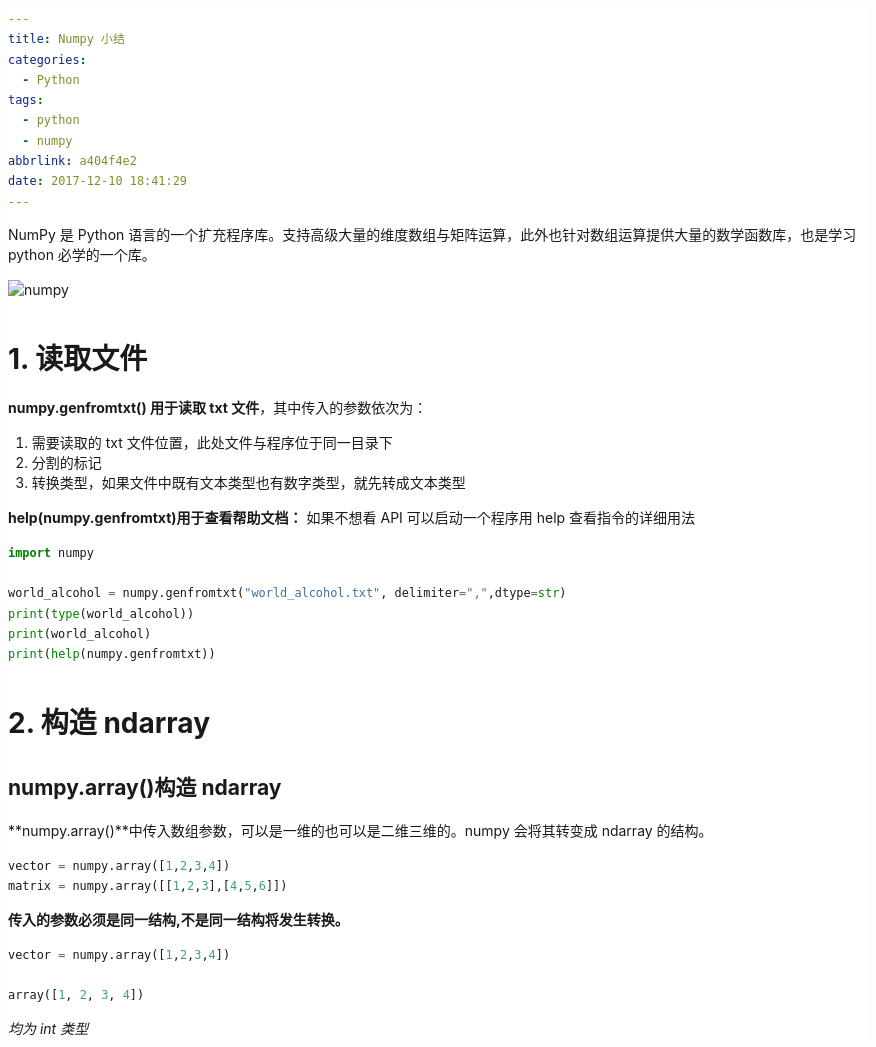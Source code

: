 ```yaml
---
title: Numpy 小结
categories:
  - Python
tags:
  - python
  - numpy
abbrlink: a404f4e2
date: 2017-12-10 18:41:29
---
```

 
NumPy 是 Python 语言的一个扩充程序库。支持高级大量的维度数组与矩阵运算，此外也针对数组运算提供大量的数学函数库，也是学习 python 必学的一个库。

![numpy](http://upload-images.jianshu.io/upload_images/2791079-c87361c2a52ca8a2.jpg?imageMogr2/auto-orient/strip%7CimageView2/2/w/1240)



# 1. 读取文件

**numpy.genfromtxt() 用于读取 txt 文件**，其中传入的参数依次为：
1. 需要读取的 txt 文件位置，此处文件与程序位于同一目录下
2. 分割的标记
3. 转换类型，如果文件中既有文本类型也有数字类型，就先转成文本类型

**help(numpy.genfromtxt)用于查看帮助文档：**
如果不想看 API 可以启动一个程序用 help 查看指令的详细用法

```python
import numpy

world_alcohol = numpy.genfromtxt("world_alcohol.txt", delimiter=",",dtype=str)
print(type(world_alcohol))
print(world_alcohol)
print(help(numpy.genfromtxt))
```

# 2. 构造 ndarray

## numpy.array()构造 ndarray

**numpy.array()**中传入数组参数，可以是一维的也可以是二维三维的。numpy 会将其转变成 ndarray 的结构。

```python
vector = numpy.array([1,2,3,4])
matrix = numpy.array([[1,2,3],[4,5,6]])
```

**传入的参数必须是同一结构,不是同一结构将发生转换。**

```python
vector = numpy.array([1,2,3,4])

array([1, 2, 3, 4])
```
*均为 int 类型*
